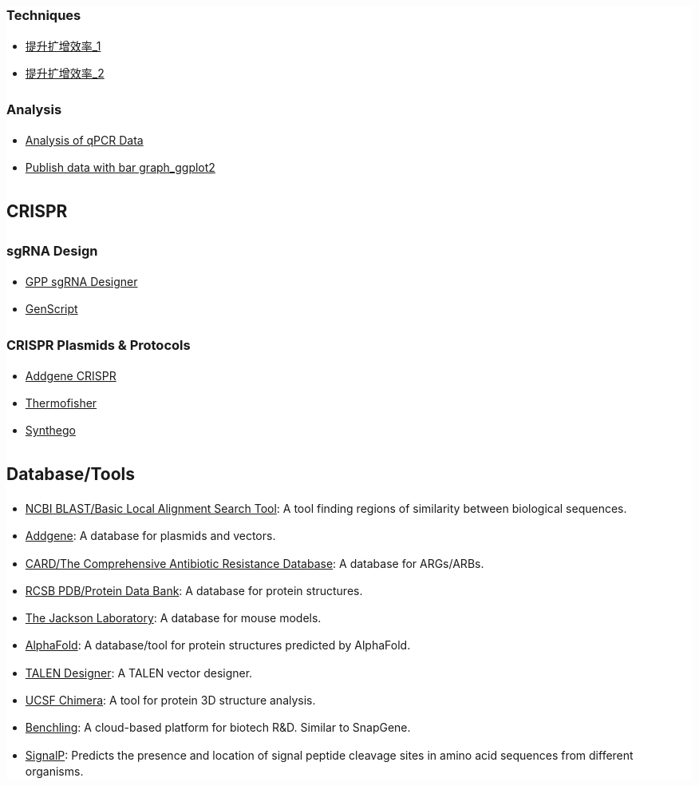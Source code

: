### Techniques

* [提升扩增效率_1](https://www.genewiz.com.cn/zh-cn/public/resources/zxzx/0035)

* [提升扩增效率_2](http://www.tkgeneclub.com/tkgeneclub/news_detail/newsId=71.html)

### Analysis

* [Analysis of qPCR Data](https://cran.r-project.org/web/packages/pcr/vignettes/qpcr_analysis.html)

* [Publish data with bar graph_ggplot2](https://www.researchgate.net/post/How-do-I-publish-qPCR-data-in-a-bar-graph)

## CRISPR

### sgRNA Design

* [GPP sgRNA Designer](https://portals.broadinstitute.org/gpp/public/analysistools/sgrna-design)

* [GenScript](https://www.genscript.com/gRNA-design-tool.html)

### CRISPR Plasmids & Protocols

* [Addgene CRISPR](https://www.addgene.org/guides/crispr/)

* [Thermofisher](https://www.thermofisher.com/cn/zh/home/lifescience/genome-editing/geneart-crispr.html)

* [Synthego](https://www.synthego.com/)

## Database/Tools

* [NCBI BLAST/Basic Local Alignment Search Tool](https://blast.ncbi.nlm.nih.gov/Blast.cgi): A tool finding regions of similarity between biological sequences. 

* [Addgene](https://www.addgene.org/): A database for plasmids and vectors.

* [CARD/The Comprehensive Antibiotic Resistance Database](https://card.mcmaster.ca/ontology/36319): A database for ARGs/ARBs.

* [RCSB PDB/Protein Data Bank](https://www.rcsb.org/): A database for protein structures.

* [The Jackson Laboratory](jax.org): A database for mouse models. 

* [AlphaFold](https://alphafold.ebi.ac.uk/): A database/tool for protein structures predicted by AlphaFold.

* [TALEN Designer](https://tale-nt.cac.cornell.edu/): A TALEN vector designer.

* [UCSF Chimera](https://zhuanlan.zhihu.com/p/427354394): A tool for protein 3D structure analysis.

* [Benchling](https://www.benchling.com/): A cloud-based platform for biotech R&D. Similar to SnapGene.

* [SignalP](https://services.healthtech.dtu.dk/service.php?SignalP-4.1): Predicts the presence and location of signal peptide cleavage sites in amino acid sequences from different organisms.
